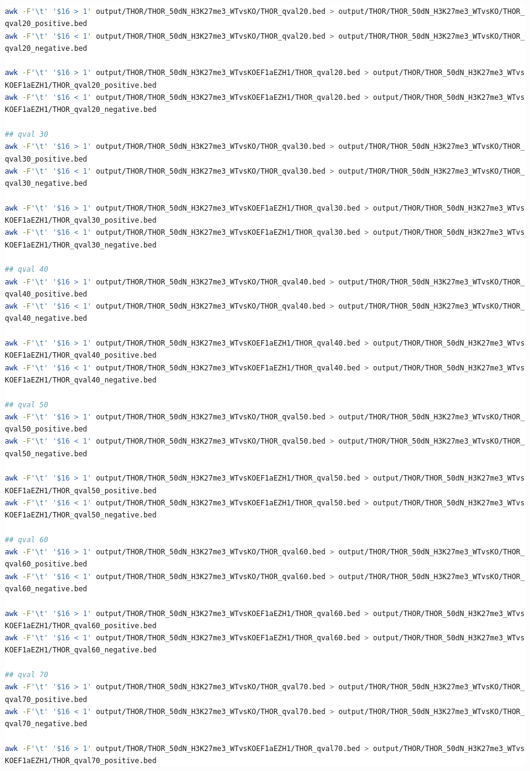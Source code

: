 ```bash
awk -F'\t' '$16 > 1' output/THOR/THOR_50dN_H3K27me3_WTvsKO/THOR_qval20.bed > output/THOR/THOR_50dN_H3K27me3_WTvsKO/THOR_qval20_positive.bed
awk -F'\t' '$16 < 1' output/THOR/THOR_50dN_H3K27me3_WTvsKO/THOR_qval20.bed > output/THOR/THOR_50dN_H3K27me3_WTvsKO/THOR_qval20_negative.bed

awk -F'\t' '$16 > 1' output/THOR/THOR_50dN_H3K27me3_WTvsKOEF1aEZH1/THOR_qval20.bed > output/THOR/THOR_50dN_H3K27me3_WTvsKOEF1aEZH1/THOR_qval20_positive.bed
awk -F'\t' '$16 < 1' output/THOR/THOR_50dN_H3K27me3_WTvsKOEF1aEZH1/THOR_qval20.bed > output/THOR/THOR_50dN_H3K27me3_WTvsKOEF1aEZH1/THOR_qval20_negative.bed

## qval 30
awk -F'\t' '$16 > 1' output/THOR/THOR_50dN_H3K27me3_WTvsKO/THOR_qval30.bed > output/THOR/THOR_50dN_H3K27me3_WTvsKO/THOR_qval30_positive.bed
awk -F'\t' '$16 < 1' output/THOR/THOR_50dN_H3K27me3_WTvsKO/THOR_qval30.bed > output/THOR/THOR_50dN_H3K27me3_WTvsKO/THOR_qval30_negative.bed

awk -F'\t' '$16 > 1' output/THOR/THOR_50dN_H3K27me3_WTvsKOEF1aEZH1/THOR_qval30.bed > output/THOR/THOR_50dN_H3K27me3_WTvsKOEF1aEZH1/THOR_qval30_positive.bed
awk -F'\t' '$16 < 1' output/THOR/THOR_50dN_H3K27me3_WTvsKOEF1aEZH1/THOR_qval30.bed > output/THOR/THOR_50dN_H3K27me3_WTvsKOEF1aEZH1/THOR_qval30_negative.bed

## qval 40
awk -F'\t' '$16 > 1' output/THOR/THOR_50dN_H3K27me3_WTvsKO/THOR_qval40.bed > output/THOR/THOR_50dN_H3K27me3_WTvsKO/THOR_qval40_positive.bed
awk -F'\t' '$16 < 1' output/THOR/THOR_50dN_H3K27me3_WTvsKO/THOR_qval40.bed > output/THOR/THOR_50dN_H3K27me3_WTvsKO/THOR_qval40_negative.bed

awk -F'\t' '$16 > 1' output/THOR/THOR_50dN_H3K27me3_WTvsKOEF1aEZH1/THOR_qval40.bed > output/THOR/THOR_50dN_H3K27me3_WTvsKOEF1aEZH1/THOR_qval40_positive.bed
awk -F'\t' '$16 < 1' output/THOR/THOR_50dN_H3K27me3_WTvsKOEF1aEZH1/THOR_qval40.bed > output/THOR/THOR_50dN_H3K27me3_WTvsKOEF1aEZH1/THOR_qval40_negative.bed

## qval 50
awk -F'\t' '$16 > 1' output/THOR/THOR_50dN_H3K27me3_WTvsKO/THOR_qval50.bed > output/THOR/THOR_50dN_H3K27me3_WTvsKO/THOR_qval50_positive.bed
awk -F'\t' '$16 < 1' output/THOR/THOR_50dN_H3K27me3_WTvsKO/THOR_qval50.bed > output/THOR/THOR_50dN_H3K27me3_WTvsKO/THOR_qval50_negative.bed

awk -F'\t' '$16 > 1' output/THOR/THOR_50dN_H3K27me3_WTvsKOEF1aEZH1/THOR_qval50.bed > output/THOR/THOR_50dN_H3K27me3_WTvsKOEF1aEZH1/THOR_qval50_positive.bed
awk -F'\t' '$16 < 1' output/THOR/THOR_50dN_H3K27me3_WTvsKOEF1aEZH1/THOR_qval50.bed > output/THOR/THOR_50dN_H3K27me3_WTvsKOEF1aEZH1/THOR_qval50_negative.bed

## qval 60
awk -F'\t' '$16 > 1' output/THOR/THOR_50dN_H3K27me3_WTvsKO/THOR_qval60.bed > output/THOR/THOR_50dN_H3K27me3_WTvsKO/THOR_qval60_positive.bed
awk -F'\t' '$16 < 1' output/THOR/THOR_50dN_H3K27me3_WTvsKO/THOR_qval60.bed > output/THOR/THOR_50dN_H3K27me3_WTvsKO/THOR_qval60_negative.bed

awk -F'\t' '$16 > 1' output/THOR/THOR_50dN_H3K27me3_WTvsKOEF1aEZH1/THOR_qval60.bed > output/THOR/THOR_50dN_H3K27me3_WTvsKOEF1aEZH1/THOR_qval60_positive.bed
awk -F'\t' '$16 < 1' output/THOR/THOR_50dN_H3K27me3_WTvsKOEF1aEZH1/THOR_qval60.bed > output/THOR/THOR_50dN_H3K27me3_WTvsKOEF1aEZH1/THOR_qval60_negative.bed

## qval 70
awk -F'\t' '$16 > 1' output/THOR/THOR_50dN_H3K27me3_WTvsKO/THOR_qval70.bed > output/THOR/THOR_50dN_H3K27me3_WTvsKO/THOR_qval70_positive.bed
awk -F'\t' '$16 < 1' output/THOR/THOR_50dN_H3K27me3_WTvsKO/THOR_qval70.bed > output/THOR/THOR_50dN_H3K27me3_WTvsKO/THOR_qval70_negative.bed

awk -F'\t' '$16 > 1' output/THOR/THOR_50dN_H3K27me3_WTvsKOEF1aEZH1/THOR_qval70.bed > output/THOR/THOR_50dN_H3K27me3_WTvsKOEF1aEZH1/THOR_qval70_positive.bed
```